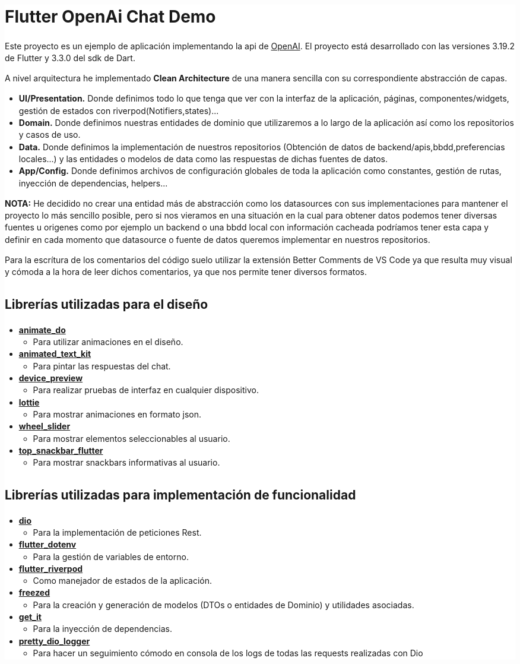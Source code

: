 # Flutter OpenAi Chat Demo

  Este proyecto es un ejemplo de aplicación implementando la api de [OpenAI](https://platform.openai.com/docs/api-reference). El proyecto está desarrollado con las versiones 3.19.2 de Flutter y 3.3.0 del sdk de Dart.

  A nivel arquitectura he implementado <strong>Clean Architecture</strong> de una manera sencilla con su correspondiente abstracción de capas.

  - <strong>UI/Presentation.</strong> Donde definimos todo lo que tenga que ver con la interfaz de la aplicación, páginas, componentes/widgets, gestión de estados con riverpod(Notifiers,states)...
  - <strong>Domain.</strong> Donde definimos nuestras entidades de dominio que utilizaremos a lo largo de la aplicación así como los repositorios y casos de uso.
  - <strong>Data.</strong> Donde definimos la implementación de nuestros repositorios (Obtención de datos de backend/apis,bbdd,preferencias locales...) y las entidades o modelos de data como las respuestas de dichas fuentes de datos.
  - <strong>App/Config.</strong> Donde definimos archivos de configuración globales de toda la aplicación como constantes, gestión de rutas, inyección de dependencias, helpers...

  <strong>NOTA:</strong> He decidido no crear una entidad más de abstracción como los datasources con sus implementaciones para mantener el proyecto lo más sencillo posible, pero si nos vieramos en una situación en la cual para obtener datos podemos tener diversas fuentes u origenes como por ejemplo un backend o una bbdd local con información cacheada podríamos tener esta capa y definir en cada momento que datasource o fuente de datos queremos implementar en nuestros repositorios.
  
  Para la escrítura de los comentarios del código suelo utilizar la extensión Better Comments de VS Code ya que resulta muy visual y cómoda a la hora de leer dichos comentarios, ya que nos permite tener diversos formatos.

## Librerías utilizadas para el diseño

  * [<b>animate_do</b>](https://pub.dev/packages/animate_do)
    * Para utilizar animaciones en el diseño.
  * [<b>animated_text_kit</b>](https://pub.dev/packages/animated_text_kit)
    * Para pintar las respuestas del chat.
  * [<b>device_preview</b>](https://pub.dev/packages/device_preview)
    * Para realizar pruebas de interfaz en cualquier dispositivo.
  * [<b>lottie</b>](https://pub.dev/packages/lottie)
    * Para mostrar animaciones en formato json.
  * [<b>wheel_slider</b>](https://pub.dev/packages/wheel_slider)
    * Para mostrar elementos seleccionables al usuario.
  * [<b>top_snackbar_flutter</b>](https://pub.dev/packages/top_snackbar_flutter)
    * Para mostrar snackbars informativas al usuario.
  

## Librerías utilizadas para implementación de funcionalidad

  * [<b>dio</b>](https://pub.dev/packages/dio)
    * Para la implementación de peticiones Rest.
  * [<b>flutter_dotenv</b>](https://pub.dev/packages/flutter_dotenv)
    * Para la gestión de variables de entorno.
  * [<b>flutter_riverpod</b>](https://pub.dev/packages/flutter_riverpod)
    * Como manejador de estados de la aplicación.
  * [<b>freezed</b>](https://pub.dev/packages/freezed)
    * Para la creación y generación de modelos (DTOs o entidades de Dominio) y utilidades asociadas.
  * [<b>get_it</b>](https://pub.dev/packages/get_it)
    * Para la inyección de dependencias.
  * [<b>pretty_dio_logger</b>](https://pub.dev/packages/pretty_dio_logger)
    * Para hacer un seguimiento cómodo en consola de los logs de todas las requests realizadas con Dio
